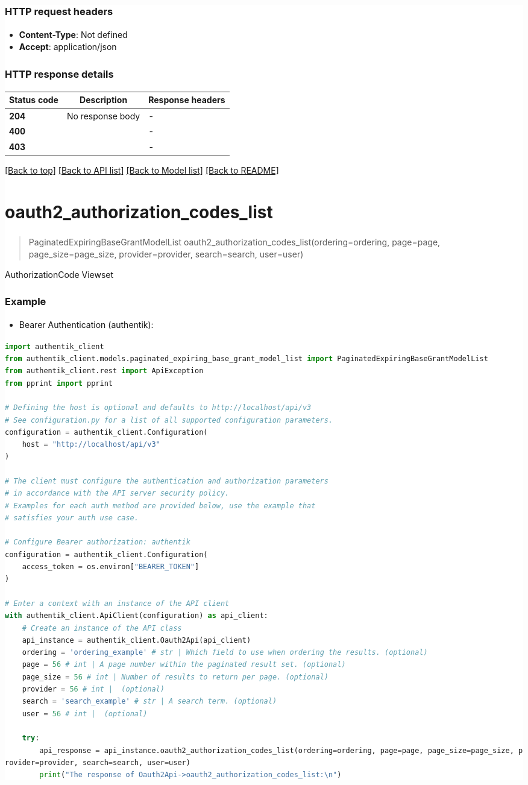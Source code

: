 ### HTTP request headers

 - **Content-Type**: Not defined
 - **Accept**: application/json

### HTTP response details

| Status code | Description | Response headers |
|-------------|-------------|------------------|
**204** | No response body |  -  |
**400** |  |  -  |
**403** |  |  -  |

[[Back to top]](#) [[Back to API list]](../README.md#documentation-for-api-endpoints) [[Back to Model list]](../README.md#documentation-for-models) [[Back to README]](../README.md)

# **oauth2_authorization_codes_list**
> PaginatedExpiringBaseGrantModelList oauth2_authorization_codes_list(ordering=ordering, page=page, page_size=page_size, provider=provider, search=search, user=user)

AuthorizationCode Viewset

### Example

* Bearer Authentication (authentik):

```python
import authentik_client
from authentik_client.models.paginated_expiring_base_grant_model_list import PaginatedExpiringBaseGrantModelList
from authentik_client.rest import ApiException
from pprint import pprint

# Defining the host is optional and defaults to http://localhost/api/v3
# See configuration.py for a list of all supported configuration parameters.
configuration = authentik_client.Configuration(
    host = "http://localhost/api/v3"
)

# The client must configure the authentication and authorization parameters
# in accordance with the API server security policy.
# Examples for each auth method are provided below, use the example that
# satisfies your auth use case.

# Configure Bearer authorization: authentik
configuration = authentik_client.Configuration(
    access_token = os.environ["BEARER_TOKEN"]
)

# Enter a context with an instance of the API client
with authentik_client.ApiClient(configuration) as api_client:
    # Create an instance of the API class
    api_instance = authentik_client.Oauth2Api(api_client)
    ordering = 'ordering_example' # str | Which field to use when ordering the results. (optional)
    page = 56 # int | A page number within the paginated result set. (optional)
    page_size = 56 # int | Number of results to return per page. (optional)
    provider = 56 # int |  (optional)
    search = 'search_example' # str | A search term. (optional)
    user = 56 # int |  (optional)

    try:
        api_response = api_instance.oauth2_authorization_codes_list(ordering=ordering, page=page, page_size=page_size, provider=provider, search=search, user=user)
        print("The response of Oauth2Api->oauth2_authorization_codes_list:\n")
```